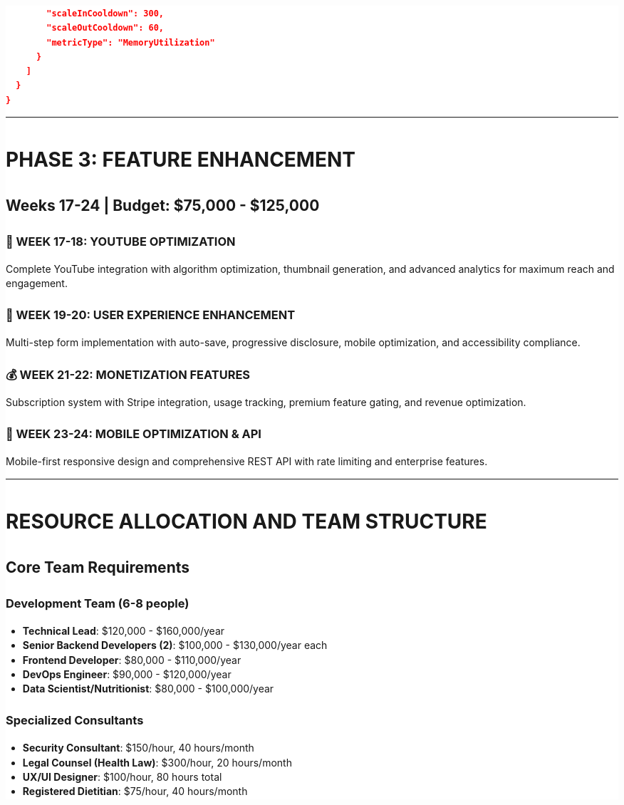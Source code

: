 ```json
        "scaleInCooldown": 300,
        "scaleOutCooldown": 60,
        "metricType": "MemoryUtilization"
      }
    ]
  }
}
```

---

# PHASE 3: FEATURE ENHANCEMENT
## Weeks 17-24 | Budget: $75,000 - $125,000

### 🎯 WEEK 17-18: YOUTUBE OPTIMIZATION

Complete YouTube integration with algorithm optimization, thumbnail generation, and advanced analytics for maximum reach and engagement.

### 🎨 WEEK 19-20: USER EXPERIENCE ENHANCEMENT

Multi-step form implementation with auto-save, progressive disclosure, mobile optimization, and accessibility compliance.

### 💰 WEEK 21-22: MONETIZATION FEATURES

Subscription system with Stripe integration, usage tracking, premium feature gating, and revenue optimization.

### 📱 WEEK 23-24: MOBILE OPTIMIZATION & API

Mobile-first responsive design and comprehensive REST API with rate limiting and enterprise features.

---

# RESOURCE ALLOCATION AND TEAM STRUCTURE

## Core Team Requirements

### Development Team (6-8 people)
- **Technical Lead**: $120,000 - $160,000/year
- **Senior Backend Developers (2)**: $100,000 - $130,000/year each  
- **Frontend Developer**: $80,000 - $110,000/year
- **DevOps Engineer**: $90,000 - $120,000/year
- **Data Scientist/Nutritionist**: $80,000 - $100,000/year

### Specialized Consultants
- **Security Consultant**: $150/hour, 40 hours/month
- **Legal Counsel (Health Law)**: $300/hour, 20 hours/month
- **UX/UI Designer**: $100/hour, 80 hours total
- **Registered Dietitian**: $75/hour, 40 hours/month
